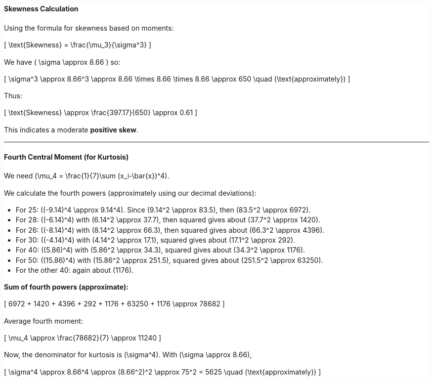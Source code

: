 #### **Skewness Calculation**

Using the formula for skewness based on moments:

\[
\text{Skewness} = \frac{\mu_3}{\sigma^3}
\]

We have \( \sigma \approx 8.66 \) so:

\[
\sigma^3 \approx 8.66^3 \approx 8.66 \times 8.66 \times 8.66 \approx 650 \quad (\text{approximately})
\]

Thus:

\[
\text{Skewness} \approx \frac{397.17}{650} \approx 0.61
\]

This indicates a moderate **positive skew**.

---

#### **Fourth Central Moment (for Kurtosis)**

We need \(\mu_4 = \frac{1}{7}\sum (x_i-\bar{x})^4\).

We calculate the fourth powers (approximately using our decimal deviations):

- For 25: \((-9.14)^4 \approx 9.14^4\). Since \(9.14^2 \approx 83.5\), then \(83.5^2 \approx 6972\).
- For 28: \((-6.14)^4\) with \(6.14^2 \approx 37.7\), then squared gives about \(37.7^2 \approx 1420\).
- For 26: \((-8.14)^4\) with \(8.14^2 \approx 66.3\), then squared gives about \(66.3^2 \approx 4396\).
- For 30: \((-4.14)^4\) with \(4.14^2 \approx 17.1\), squared gives about \(17.1^2 \approx 292\).
- For 40: \((5.86)^4\) with \(5.86^2 \approx 34.3\), squared gives about \(34.3^2 \approx 1176\).
- For 50: \((15.86)^4\) with \(15.86^2 \approx 251.5\), squared gives about \(251.5^2 \approx 63250\).
- For the other 40: again about \(1176\).

**Sum of fourth powers (approximate):**

\[
6972 + 1420 + 4396 + 292 + 1176 + 63250 + 1176 \approx 78682
\]

Average fourth moment:

\[
\mu_4 \approx \frac{78682}{7} \approx 11240
\]

Now, the denominator for kurtosis is \(\sigma^4\). With \(\sigma \approx 8.66\),

\[
\sigma^4 \approx 8.66^4 \approx (8.66^2)^2 \approx 75^2 = 5625 \quad (\text{approximately})
\]
